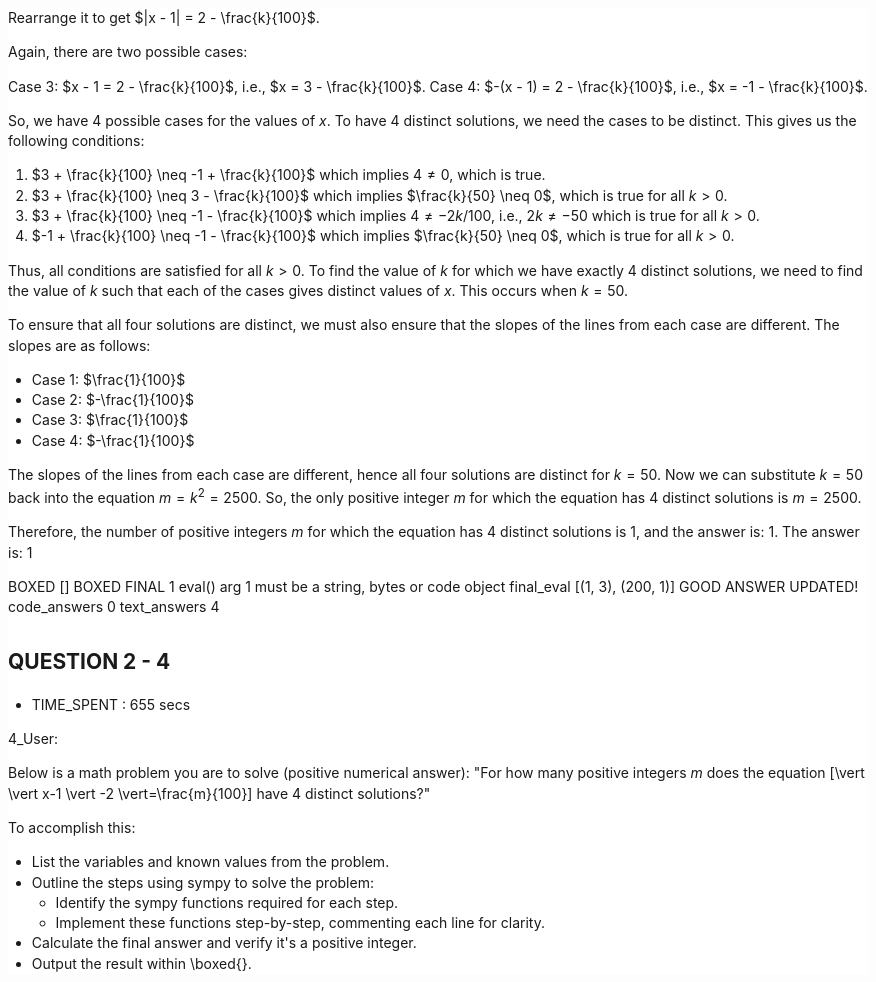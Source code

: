 Rearrange it to get $|x - 1| = 2 - \frac{k}{100}$.

Again, there are two possible cases:

Case 3: $x - 1 = 2 - \frac{k}{100}$, i.e., $x = 3 - \frac{k}{100}$.
Case 4: $-(x - 1) = 2 - \frac{k}{100}$, i.e., $x = -1 - \frac{k}{100}$.

So, we have 4 possible cases for the values of $x$. To have 4 distinct solutions, we need the cases to be distinct. This gives us the following conditions:

1. $3 + \frac{k}{100} \neq -1 + \frac{k}{100}$ which implies $4 \neq 0$, which is true.
2. $3 + \frac{k}{100} \neq 3 - \frac{k}{100}$ which implies $\frac{k}{50} \neq 0$, which is true for all $k > 0$.
3. $3 + \frac{k}{100} \neq -1 - \frac{k}{100}$ which implies $4 \neq -2k/100$, i.e., $2k \neq -50$ which is true for all $k > 0$.
4. $-1 + \frac{k}{100} \neq -1 - \frac{k}{100}$ which implies $\frac{k}{50} \neq 0$, which is true for all $k > 0$.

Thus, all conditions are satisfied for all $k > 0$. To find the value of $k$ for which we have exactly 4 distinct solutions, we need to find the value of $k$ such that each of the cases gives distinct values of $x$. This occurs when $k = 50$. 

To ensure that all four solutions are distinct, we must also ensure that the slopes of the lines from each case are different. The slopes are as follows:

- Case 1: $\frac{1}{100}$
- Case 2: $-\frac{1}{100}$
- Case 3: $\frac{1}{100}$
- Case 4: $-\frac{1}{100}$

The slopes of the lines from each case are different, hence all four solutions are distinct for $k = 50$. Now we can substitute $k = 50$ back into the equation $m = k^2 = 2500$. So, the only positive integer $m$ for which the equation has 4 distinct solutions is $m = 2500$.

Therefore, the number of positive integers $m$ for which the equation has 4 distinct solutions is 1, and the answer is: $1$.
The answer is: $1$

BOXED []
BOXED FINAL 1
eval() arg 1 must be a string, bytes or code object final_eval
[(1, 3), (200, 1)]
GOOD ANSWER UPDATED!
code_answers 0 text_answers 4



## QUESTION 2 - 4 
- TIME_SPENT : 655 secs

4_User:

Below is a math problem you are to solve (positive numerical answer):
"For how many positive integers $m$ does the equation \[\vert \vert x-1 \vert -2 \vert=\frac{m}{100}\] have $4$ distinct solutions?"

To accomplish this:
- List the variables and known values from the problem.
- Outline the steps using sympy to solve the problem:
  * Identify the sympy functions required for each step.
  * Implement these functions step-by-step, commenting each line for clarity.
- Calculate the final answer and verify it's a positive integer.
- Output the result within \boxed{}.

